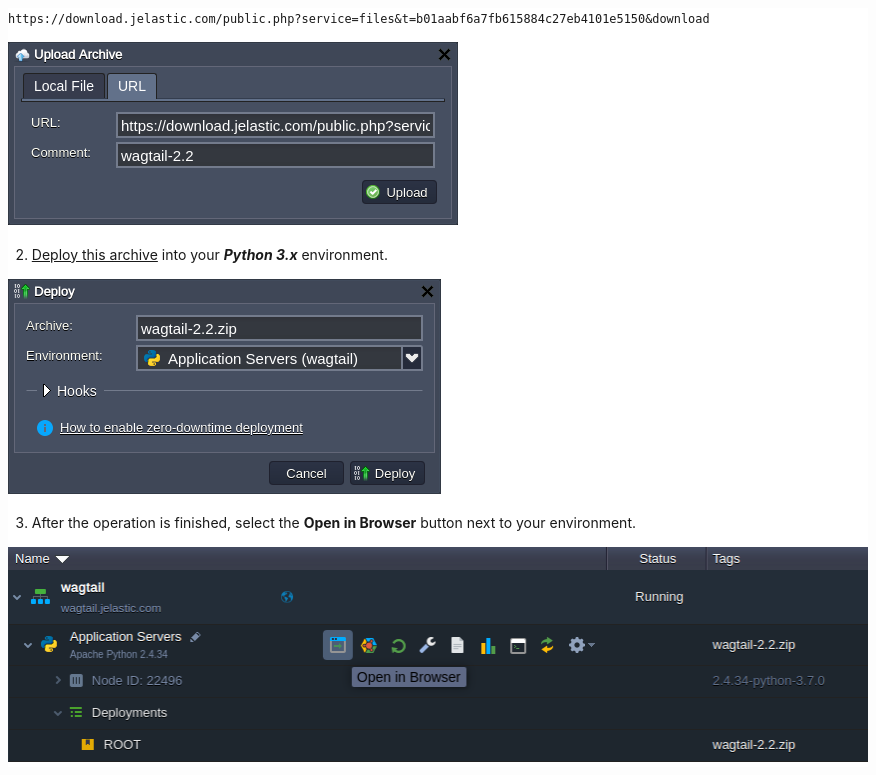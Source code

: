 `https://download.jelastic.com/public.php?service=files&t=b01aabf6a7fb615884c27eb4101e5150&download 
`

<div style={{
    display:'flex',
    justifyContent: 'center',
    margin: '0 0 1rem 0'
}}>

![Locale Dropdown](./img/WagtailCMS/wagtail-cms-deployment-manager.png)

</div>

2. [Deploy this archive](/deployment/deployment-guide) into your **_Python 3.x_** environment.

<div style={{
    display:'flex',
    justifyContent: 'center',
    margin: '0 0 1rem 0'
}}>

![Locale Dropdown](./img/WagtailCMS/deploy-the-archive-into-python-environment.png)

</div>

3. After the operation is finished, select the **Open in Browser** button next to your environment.

<div style={{
    display:'flex',
    justifyContent: 'center',
    margin: '0 0 1rem 0'
}}>

![Locale Dropdown](./img/WagtailCMS/open-wagtail-environment-in-browser.png)
